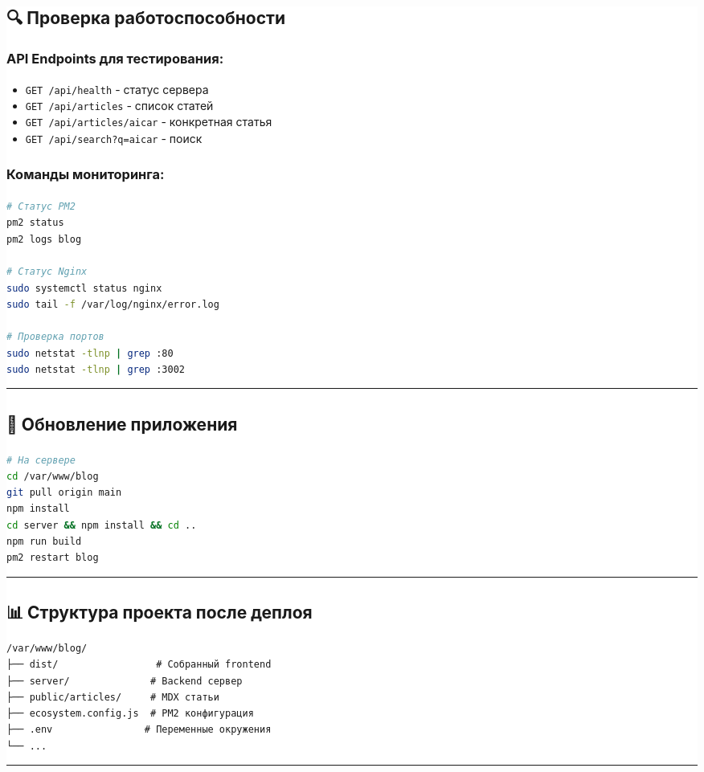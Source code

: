 
## 🔍 Проверка работоспособности

### API Endpoints для тестирования:
- `GET /api/health` - статус сервера
- `GET /api/articles` - список статей
- `GET /api/articles/aicar` - конкретная статья
- `GET /api/search?q=aicar` - поиск

### Команды мониторинга:
```bash
# Статус PM2
pm2 status
pm2 logs blog

# Статус Nginx
sudo systemctl status nginx
sudo tail -f /var/log/nginx/error.log

# Проверка портов
sudo netstat -tlnp | grep :80
sudo netstat -tlnp | grep :3002
```

---

## 🔧 Обновление приложения

```bash
# На сервере
cd /var/www/blog
git pull origin main
npm install
cd server && npm install && cd ..
npm run build
pm2 restart blog
```

---

## 📊 Структура проекта после деплоя

```
/var/www/blog/
├── dist/                 # Собранный frontend
├── server/              # Backend сервер
├── public/articles/     # MDX статьи
├── ecosystem.config.js  # PM2 конфигурация
├── .env                # Переменные окружения
└── ...
```

---
